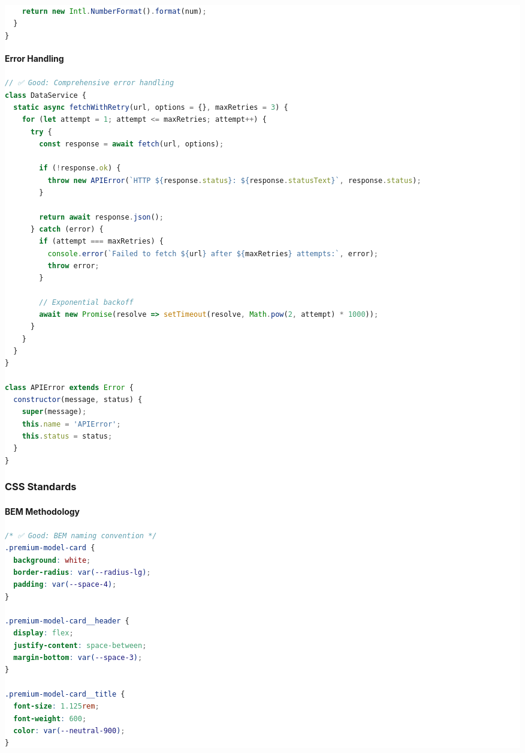 ```javascript
    return new Intl.NumberFormat().format(num);
  }
}
```

#### Error Handling
```javascript
// ✅ Good: Comprehensive error handling
class DataService {
  static async fetchWithRetry(url, options = {}, maxRetries = 3) {
    for (let attempt = 1; attempt <= maxRetries; attempt++) {
      try {
        const response = await fetch(url, options);
        
        if (!response.ok) {
          throw new APIError(`HTTP ${response.status}: ${response.statusText}`, response.status);
        }
        
        return await response.json();
      } catch (error) {
        if (attempt === maxRetries) {
          console.error(`Failed to fetch ${url} after ${maxRetries} attempts:`, error);
          throw error;
        }
        
        // Exponential backoff
        await new Promise(resolve => setTimeout(resolve, Math.pow(2, attempt) * 1000));
      }
    }
  }
}

class APIError extends Error {
  constructor(message, status) {
    super(message);
    this.name = 'APIError';
    this.status = status;
  }
}
```

### CSS Standards

#### BEM Methodology
```css
/* ✅ Good: BEM naming convention */
.premium-model-card {
  background: white;
  border-radius: var(--radius-lg);
  padding: var(--space-4);
}

.premium-model-card__header {
  display: flex;
  justify-content: space-between;
  margin-bottom: var(--space-3);
}

.premium-model-card__title {
  font-size: 1.125rem;
  font-weight: 600;
  color: var(--neutral-900);
}
```